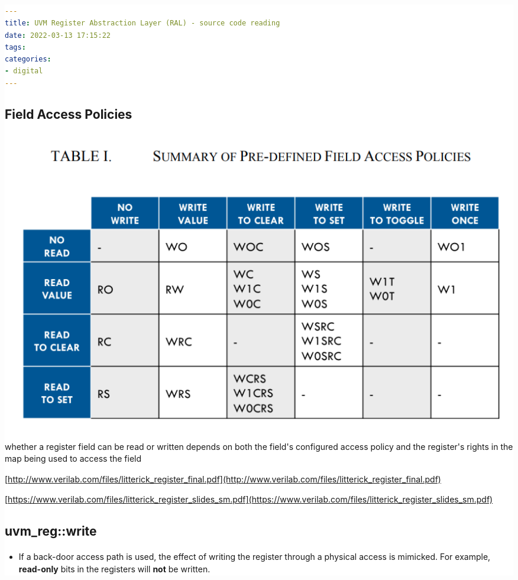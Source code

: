 ```yaml
---
title: UVM Register Abstraction Layer (RAL) - source code reading
date: 2022-03-13 17:15:22
tags:
categories:
- digital
---
```


## Field Access Policies

![image-20220526092125583](uvm-ral-src-reading/image-20220526092125583.png)

whether a register field can be read or written depends on both the field's configured access policy and the register's rights in the map being used to access the field

[http://www.verilab.com/files/litterick_register_final.pdf](http://www.verilab.com/files/litterick_register_final.pdf)

[https://www.verilab.com/files/litterick_register_slides_sm.pdf](https://www.verilab.com/files/litterick_register_slides_sm.pdf)

## uvm_reg::write

- If a back-door access path is used, the effect of writing the register through a physical access is mimicked. For example, **read-only** bits in the registers will **not** be written. 
